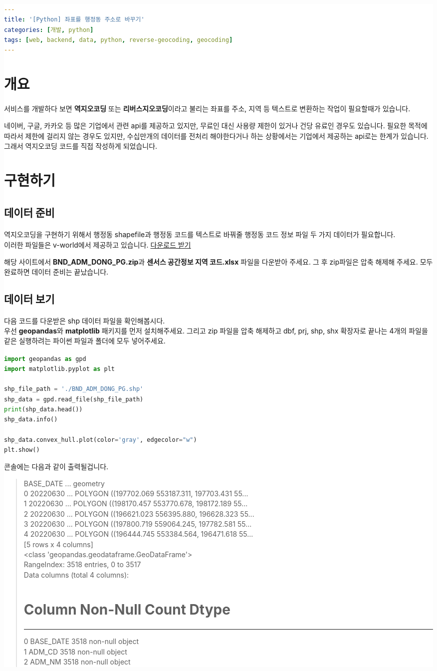```yaml
---
title: '[Python] 좌표를 행정동 주소로 바꾸기'
categories: [개발, python]
tags: [web, backend, data, python, reverse-geocoding, geocoding]
---
```


# 개요

서비스를 개발하다 보면 **역지오코딩** 또는 **리버스지오코딩**이라고 불리는 좌표를 주소, 지역 등 텍스트로 변환하는 작업이 필요할때가 있습니다.    
  
네이버, 구글, 카카오 등 많은 기업에서 관련 api를 제공하고 있지만, 무료인 대신 사용량 제한이 있거나 건당 유료인 경우도 있습니다.
필요한 목적에 따라서 제한에 걸리지 않는 경우도 있지만, 수십만개의 데이터를 전처리 해야한다거나 하는 상황에서는 기업에서 제공하는 api로는 한계가 있습니다. 
그래서 역지오코딩 코드를 직접 작성하게 되었습니다.


# 구현하기

## 데이터 준비

역지오코딩을 구현하기 위해서 행정동 shapefile과 행정동 코드를 텍스트로 바꿔줄 행정동 코드 정보 파일 두 가지 데이터가 필요합니다.  
이러한 파일들은 v-world에서 제공하고 있습니다. 
[다운로드 받기](https://www.vworld.kr/dtmk/dtmk_ntads_s002.do?dsId=30017)  

해당 사이트에서 **BND_ADM_DONG_PG.zip**과 **센서스 공간정보 지역 코드.xlsx** 파일을 다운받아 주세요.
그 후 zip파일은 압축 해제해 주세요. 모두 완료하면 데이터 준비는 끝났습니다.


## 데이터 보기

다음 코드를 다운받은 shp 데이터 파일을 확인해봅시다.  
우선 **geopandas**와 **matplotlib** 패키지를 먼저 설치해주세요. 
그리고 zip 파일을 압축 해제하고 dbf, prj, shp, shx 확장자로 끝나는 4개의 파일을 같은 실행하려는 파이썬 파일과 폴더에 모두 넣어주세요.  

```python
import geopandas as gpd
import matplotlib.pyplot as plt

shp_file_path = './BND_ADM_DONG_PG.shp'
shp_data = gpd.read_file(shp_file_path)
print(shp_data.head())
shp_data.info()

shp_data.convex_hull.plot(color='gray', edgecolor="w")
plt.show()
```

콘솔에는 다음과 같이 출력될겁니다.
>   BASE_DATE  ...                                           geometry  
> 0  20220630  ...  POLYGON ((197702.069 553187.311, 197703.431 55...  
> 1  20220630  ...  POLYGON ((198170.457 553770.678, 198172.189 55...  
> 2  20220630  ...  POLYGON ((196621.023 556395.880, 196628.323 55...  
> 3  20220630  ...  POLYGON ((197800.719 559064.245, 197782.581 55...  
> 4  20220630  ...  POLYGON ((196444.745 553384.564, 196471.618 55...  
> [5 rows x 4 columns]  
> <class 'geopandas.geodataframe.GeoDataFrame'>  
> RangeIndex: 3518 entries, 0 to 3517  
> Data columns (total 4 columns):  
>  #   Column     Non-Null Count  Dtype   
> ---  ------     --------------  -----    
>  0   BASE_DATE  3518 non-null   object   
>  1   ADM_CD     3518 non-null   object  
>  2   ADM_NM     3518 non-null   object  